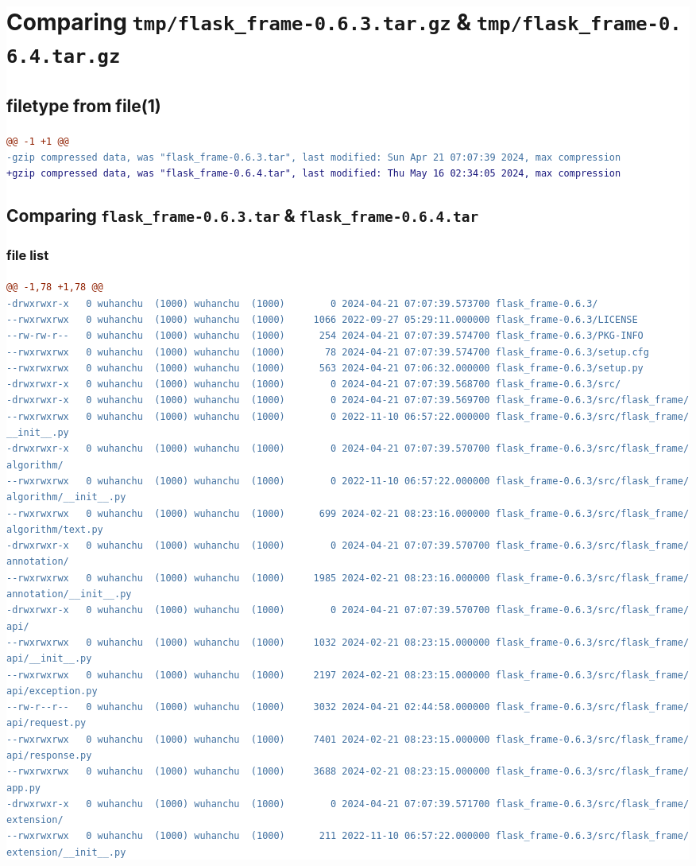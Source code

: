 # Comparing `tmp/flask_frame-0.6.3.tar.gz` & `tmp/flask_frame-0.6.4.tar.gz`

## filetype from file(1)

```diff
@@ -1 +1 @@
-gzip compressed data, was "flask_frame-0.6.3.tar", last modified: Sun Apr 21 07:07:39 2024, max compression
+gzip compressed data, was "flask_frame-0.6.4.tar", last modified: Thu May 16 02:34:05 2024, max compression
```

## Comparing `flask_frame-0.6.3.tar` & `flask_frame-0.6.4.tar`

### file list

```diff
@@ -1,78 +1,78 @@
-drwxrwxr-x   0 wuhanchu  (1000) wuhanchu  (1000)        0 2024-04-21 07:07:39.573700 flask_frame-0.6.3/
--rwxrwxrwx   0 wuhanchu  (1000) wuhanchu  (1000)     1066 2022-09-27 05:29:11.000000 flask_frame-0.6.3/LICENSE
--rw-rw-r--   0 wuhanchu  (1000) wuhanchu  (1000)      254 2024-04-21 07:07:39.574700 flask_frame-0.6.3/PKG-INFO
--rwxrwxrwx   0 wuhanchu  (1000) wuhanchu  (1000)       78 2024-04-21 07:07:39.574700 flask_frame-0.6.3/setup.cfg
--rwxrwxrwx   0 wuhanchu  (1000) wuhanchu  (1000)      563 2024-04-21 07:06:32.000000 flask_frame-0.6.3/setup.py
-drwxrwxr-x   0 wuhanchu  (1000) wuhanchu  (1000)        0 2024-04-21 07:07:39.568700 flask_frame-0.6.3/src/
-drwxrwxr-x   0 wuhanchu  (1000) wuhanchu  (1000)        0 2024-04-21 07:07:39.569700 flask_frame-0.6.3/src/flask_frame/
--rwxrwxrwx   0 wuhanchu  (1000) wuhanchu  (1000)        0 2022-11-10 06:57:22.000000 flask_frame-0.6.3/src/flask_frame/__init__.py
-drwxrwxr-x   0 wuhanchu  (1000) wuhanchu  (1000)        0 2024-04-21 07:07:39.570700 flask_frame-0.6.3/src/flask_frame/algorithm/
--rwxrwxrwx   0 wuhanchu  (1000) wuhanchu  (1000)        0 2022-11-10 06:57:22.000000 flask_frame-0.6.3/src/flask_frame/algorithm/__init__.py
--rwxrwxrwx   0 wuhanchu  (1000) wuhanchu  (1000)      699 2024-02-21 08:23:16.000000 flask_frame-0.6.3/src/flask_frame/algorithm/text.py
-drwxrwxr-x   0 wuhanchu  (1000) wuhanchu  (1000)        0 2024-04-21 07:07:39.570700 flask_frame-0.6.3/src/flask_frame/annotation/
--rwxrwxrwx   0 wuhanchu  (1000) wuhanchu  (1000)     1985 2024-02-21 08:23:16.000000 flask_frame-0.6.3/src/flask_frame/annotation/__init__.py
-drwxrwxr-x   0 wuhanchu  (1000) wuhanchu  (1000)        0 2024-04-21 07:07:39.570700 flask_frame-0.6.3/src/flask_frame/api/
--rwxrwxrwx   0 wuhanchu  (1000) wuhanchu  (1000)     1032 2024-02-21 08:23:15.000000 flask_frame-0.6.3/src/flask_frame/api/__init__.py
--rwxrwxrwx   0 wuhanchu  (1000) wuhanchu  (1000)     2197 2024-02-21 08:23:15.000000 flask_frame-0.6.3/src/flask_frame/api/exception.py
--rw-r--r--   0 wuhanchu  (1000) wuhanchu  (1000)     3032 2024-04-21 02:44:58.000000 flask_frame-0.6.3/src/flask_frame/api/request.py
--rwxrwxrwx   0 wuhanchu  (1000) wuhanchu  (1000)     7401 2024-02-21 08:23:15.000000 flask_frame-0.6.3/src/flask_frame/api/response.py
--rwxrwxrwx   0 wuhanchu  (1000) wuhanchu  (1000)     3688 2024-02-21 08:23:15.000000 flask_frame-0.6.3/src/flask_frame/app.py
-drwxrwxr-x   0 wuhanchu  (1000) wuhanchu  (1000)        0 2024-04-21 07:07:39.571700 flask_frame-0.6.3/src/flask_frame/extension/
--rwxrwxrwx   0 wuhanchu  (1000) wuhanchu  (1000)      211 2022-11-10 06:57:22.000000 flask_frame-0.6.3/src/flask_frame/extension/__init__.py
```
